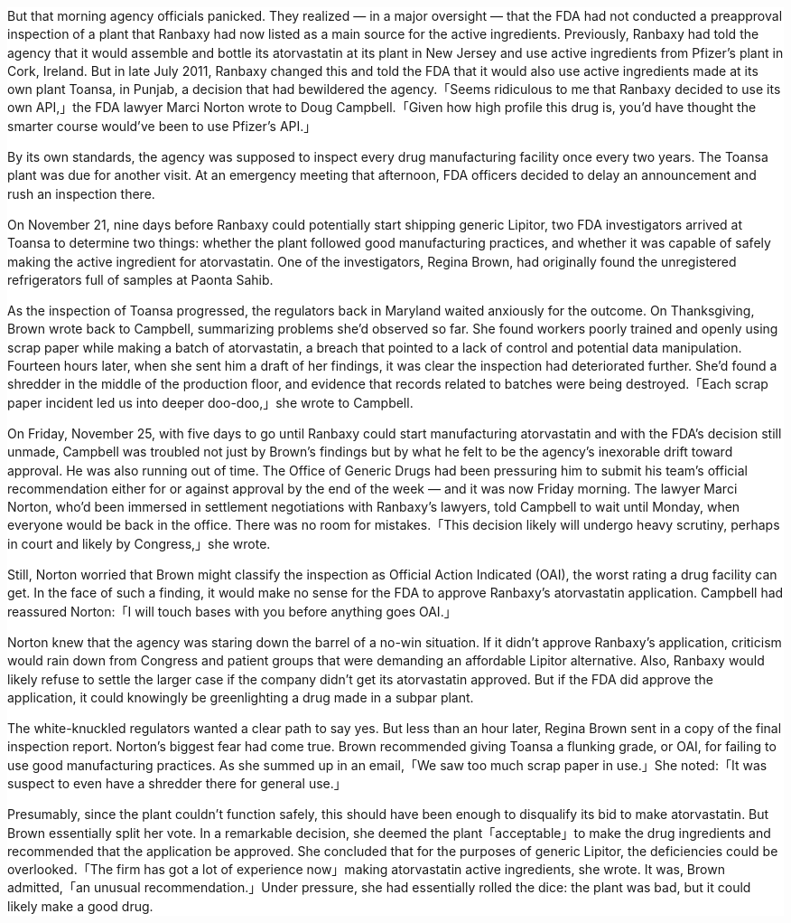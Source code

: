 But that morning agency officials panicked. They realized — in a major oversight — that the FDA had not conducted a preapproval inspection of a plant that Ranbaxy had now listed as a main source for the active ingredients. Previously, Ranbaxy had told the agency that it would assemble and bottle its atorvastatin at its plant in New Jersey and use active ingredients from Pfizer’s plant in Cork, Ireland. But in late July 2011, Ranbaxy changed this and told the FDA that it would also use active ingredients made at its own plant Toansa, in Punjab, a decision that had bewildered the agency.「Seems ridiculous to me that Ranbaxy decided to use its own API,」the FDA lawyer Marci Norton wrote to Doug Campbell.「Given how high profile this drug is, you’d have thought the smarter course would’ve been to use Pfizer’s API.」

By its own standards, the agency was supposed to inspect every drug manufacturing facility once every two years. The Toansa plant was due for another visit. At an emergency meeting that afternoon, FDA officers decided to delay an announcement and rush an inspection there.

On November 21, nine days before Ranbaxy could potentially start shipping generic Lipitor, two FDA investigators arrived at Toansa to determine two things: whether the plant followed good manufacturing practices, and whether it was capable of safely making the active ingredient for atorvastatin. One of the investigators, Regina Brown, had originally found the unregistered refrigerators full of samples at Paonta Sahib.

As the inspection of Toansa progressed, the regulators back in Maryland waited anxiously for the outcome. On Thanksgiving, Brown wrote back to Campbell, summarizing problems she’d observed so far. She found workers poorly trained and openly using scrap paper while making a batch of atorvastatin, a breach that pointed to a lack of control and potential data manipulation. Fourteen hours later, when she sent him a draft of her findings, it was clear the inspection had deteriorated further. She’d found a shredder in the middle of the production floor, and evidence that records related to batches were being destroyed.「Each scrap paper incident led us into deeper doo-doo,」she wrote to Campbell.

On Friday, November 25, with five days to go until Ranbaxy could start manufacturing atorvastatin and with the FDA’s decision still unmade, Campbell was troubled not just by Brown’s findings but by what he felt to be the agency’s inexorable drift toward approval. He was also running out of time. The Office of Generic Drugs had been pressuring him to submit his team’s official recommendation either for or against approval by the end of the week — and it was now Friday morning. The lawyer Marci Norton, who’d been immersed in settlement negotiations with Ranbaxy’s lawyers, told Campbell to wait until Monday, when everyone would be back in the office. There was no room for mistakes.「This decision likely will undergo heavy scrutiny, perhaps in court and likely by Congress,」she wrote.

Still, Norton worried that Brown might classify the inspection as Official Action Indicated (OAI), the worst rating a drug facility can get. In the face of such a finding, it would make no sense for the FDA to approve Ranbaxy’s atorvastatin application. Campbell had reassured Norton:「I will touch bases with you before anything goes OAI.」

Norton knew that the agency was staring down the barrel of a no-win situation. If it didn’t approve Ranbaxy’s application, criticism would rain down from Congress and patient groups that were demanding an affordable Lipitor alternative. Also, Ranbaxy would likely refuse to settle the larger case if the company didn’t get its atorvastatin approved. But if the FDA did approve the application, it could knowingly be greenlighting a drug made in a subpar plant.

The white-knuckled regulators wanted a clear path to say yes. But less than an hour later, Regina Brown sent in a copy of the final inspection report. Norton’s biggest fear had come true. Brown recommended giving Toansa a flunking grade, or OAI, for failing to use good manufacturing practices. As she summed up in an email,「We saw too much scrap paper in use.」She noted:「It was suspect to even have a shredder there for general use.」

Presumably, since the plant couldn’t function safely, this should have been enough to disqualify its bid to make atorvastatin. But Brown essentially split her vote. In a remarkable decision, she deemed the plant「acceptable」to make the drug ingredients and recommended that the application be approved. She concluded that for the purposes of generic Lipitor, the deficiencies could be overlooked.「The firm has got a lot of experience now」making atorvastatin active ingredients, she wrote. It was, Brown admitted,「an unusual recommendation.」Under pressure, she had essentially rolled the dice: the plant was bad, but it could likely make a good drug.

